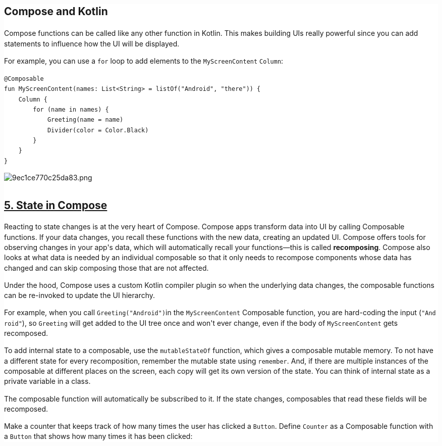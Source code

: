 ## Compose and Kotlin

Compose functions can be called like any other function in Kotlin. This makes building UIs really powerful since you can add statements to influence how the UI will be displayed.

For example, you can use a `for` loop to add elements to the `MyScreenContent` `Column`:

```
@Composable
fun MyScreenContent(names: List<String> = listOf("Android", "there")) {
    Column {
        for (name in names) {
            Greeting(name = name)
            Divider(color = Color.Black)
        }
    }
}
```

![9ec1ce770c25da83.png](https://developer.android.com/codelabs/jetpack-compose-basics/img/9ec1ce770c25da83.png)



## [5. State in Compose](https://developer.android.com/codelabs/jetpack-compose-basics?continue=https%3A%2F%2Fdeveloper.android.com%2Fcourses%2Fpathways%2Fcompose%23codelab-https%3A%2F%2Fdeveloper.android.com%2Fcodelabs%2Fjetpack-compose-basics#4)

Reacting to state changes is at the very heart of Compose. Compose apps transform data into UI by calling Composable functions. If your data changes, you recall these functions with the new data, creating an updated UI. Compose offers tools for observing changes in your app's data, which will automatically recall your functions—this is called **recomposing**. Compose also looks at what data is needed by an individual composable so that it only needs to recompose components whose data has changed and can skip composing those that are not affected.

Under the hood, Compose uses a custom Kotlin compiler plugin so when the underlying data changes, the composable functions can be re-invoked to update the UI hierarchy.

For example, when you call `Greeting("Android")`in the `MyScreenContent` Composable function, you are hard-coding the input (`"Android"`), so `Greeting` will get added to the UI tree once and won't ever change, even if the body of `MyScreenContent` gets recomposed.

To add internal state to a composable, use the `mutableStateOf` function, which gives a composable mutable memory. To not have a different state for every recomposition, remember the mutable state using `remember`. And, if there are multiple instances of the composable at different places on the screen, each copy will get its own version of the state. You can think of internal state as a private variable in a class.

The composable function will automatically be subscribed to it. If the state changes, composables that read these fields will be recomposed.

Make a counter that keeps track of how many times the user has clicked a `Button`. Define `Counter` as a Composable function with a `Button` that shows how many times it has been clicked:
